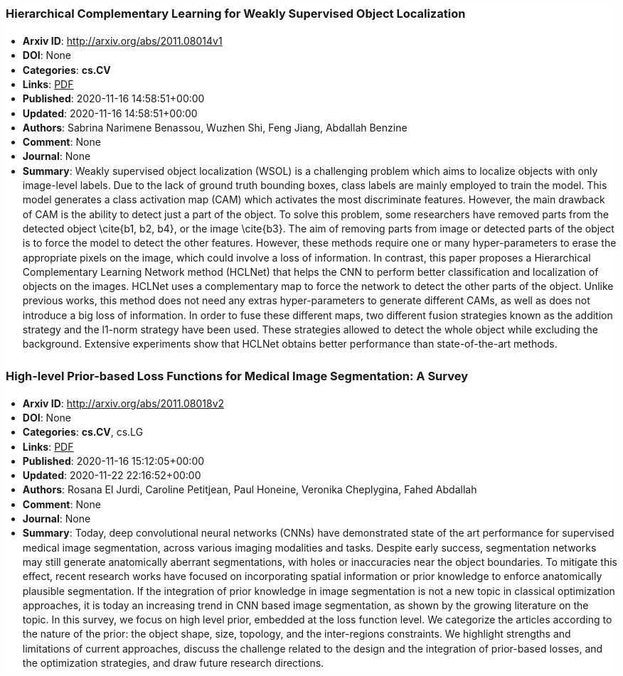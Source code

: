 ### Hierarchical Complementary Learning for Weakly Supervised Object Localization
- **Arxiv ID**: http://arxiv.org/abs/2011.08014v1
- **DOI**: None
- **Categories**: **cs.CV**
- **Links**: [PDF](http://arxiv.org/pdf/2011.08014v1)
- **Published**: 2020-11-16 14:58:51+00:00
- **Updated**: 2020-11-16 14:58:51+00:00
- **Authors**: Sabrina Narimene Benassou, Wuzhen Shi, Feng Jiang, Abdallah Benzine
- **Comment**: None
- **Journal**: None
- **Summary**: Weakly supervised object localization (WSOL) is a challenging problem which aims to localize objects with only image-level labels. Due to the lack of ground truth bounding boxes, class labels are mainly employed to train the model. This model generates a class activation map (CAM) which activates the most discriminate features. However, the main drawback of CAM is the ability to detect just a part of the object. To solve this problem, some researchers have removed parts from the detected object \cite{b1, b2, b4}, or the image \cite{b3}. The aim of removing parts from image or detected parts of the object is to force the model to detect the other features. However, these methods require one or many hyper-parameters to erase the appropriate pixels on the image, which could involve a loss of information. In contrast, this paper proposes a Hierarchical Complementary Learning Network method (HCLNet) that helps the CNN to perform better classification and localization of objects on the images. HCLNet uses a complementary map to force the network to detect the other parts of the object. Unlike previous works, this method does not need any extras hyper-parameters to generate different CAMs, as well as does not introduce a big loss of information. In order to fuse these different maps, two different fusion strategies known as the addition strategy and the l1-norm strategy have been used. These strategies allowed to detect the whole object while excluding the background. Extensive experiments show that HCLNet obtains better performance than state-of-the-art methods.



### High-level Prior-based Loss Functions for Medical Image Segmentation: A Survey
- **Arxiv ID**: http://arxiv.org/abs/2011.08018v2
- **DOI**: None
- **Categories**: **cs.CV**, cs.LG
- **Links**: [PDF](http://arxiv.org/pdf/2011.08018v2)
- **Published**: 2020-11-16 15:12:05+00:00
- **Updated**: 2020-11-22 22:16:52+00:00
- **Authors**: Rosana El Jurdi, Caroline Petitjean, Paul Honeine, Veronika Cheplygina, Fahed Abdallah
- **Comment**: None
- **Journal**: None
- **Summary**: Today, deep convolutional neural networks (CNNs) have demonstrated state of the art performance for supervised medical image segmentation, across various imaging modalities and tasks. Despite early success, segmentation networks may still generate anatomically aberrant segmentations, with holes or inaccuracies near the object boundaries. To mitigate this effect, recent research works have focused on incorporating spatial information or prior knowledge to enforce anatomically plausible segmentation. If the integration of prior knowledge in image segmentation is not a new topic in classical optimization approaches, it is today an increasing trend in CNN based image segmentation, as shown by the growing literature on the topic. In this survey, we focus on high level prior, embedded at the loss function level. We categorize the articles according to the nature of the prior: the object shape, size, topology, and the inter-regions constraints. We highlight strengths and limitations of current approaches, discuss the challenge related to the design and the integration of prior-based losses, and the optimization strategies, and draw future research directions.
